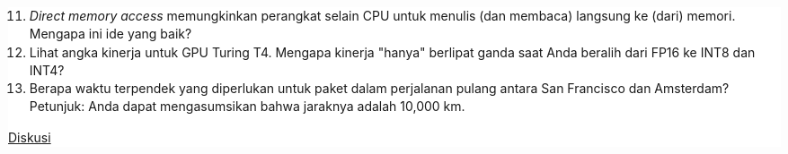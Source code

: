11. *Direct memory access* memungkinkan perangkat selain CPU untuk menulis (dan membaca) langsung ke (dari) memori. Mengapa ini ide yang baik?
12. Lihat angka kinerja untuk GPU Turing T4. Mengapa kinerja "hanya" berlipat ganda saat Anda beralih dari FP16 ke INT8 dan INT4?
13. Berapa waktu terpendek yang diperlukan untuk paket dalam perjalanan pulang antara San Francisco dan Amsterdam? Petunjuk: Anda dapat mengasumsikan bahwa jaraknya adalah 10,000 km.

[Diskusi](https://discuss.d2l.ai/t/363)
